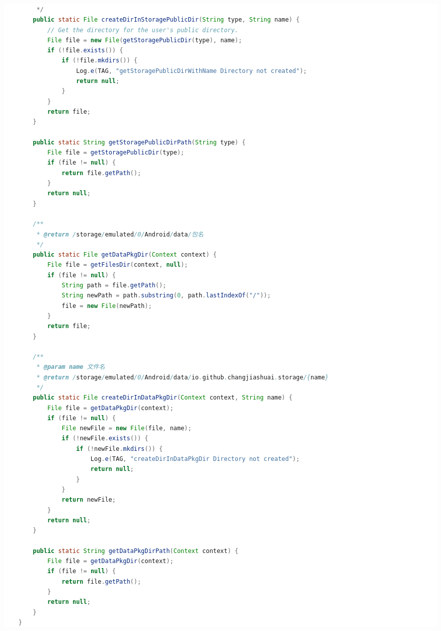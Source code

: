 ```java
         */
        public static File createDirInStoragePublicDir(String type, String name) {
            // Get the directory for the user's public directory.
            File file = new File(getStoragePublicDir(type), name);
            if (!file.exists()) {
                if (!file.mkdirs()) {
                    Log.e(TAG, "getStoragePublicDirWithName Directory not created");
                    return null;
                }
            }
            return file;
        }

        public static String getStoragePublicDirPath(String type) {
            File file = getStoragePublicDir(type);
            if (file != null) {
                return file.getPath();
            }
            return null;
        }

        /**
         * @return /storage/emulated/0/Android/data/包名
         */
        public static File getDataPkgDir(Context context) {
            File file = getFilesDir(context, null);
            if (file != null) {
                String path = file.getPath();
                String newPath = path.substring(0, path.lastIndexOf("/"));
                file = new File(newPath);
            }
            return file;
        }

        /**
         * @param name 文件名
         * @return /storage/emulated/0/Android/data/io.github.changjiashuai.storage/{name}
         */
        public static File createDirInDataPkgDir(Context context, String name) {
            File file = getDataPkgDir(context);
            if (file != null) {
                File newFile = new File(file, name);
                if (!newFile.exists()) {
                    if (!newFile.mkdirs()) {
                        Log.e(TAG, "createDirInDataPkgDir Directory not created");
                        return null;
                    }
                }
                return newFile;
            }
            return null;
        }

        public static String getDataPkgDirPath(Context context) {
            File file = getDataPkgDir(context);
            if (file != null) {
                return file.getPath();
            }
            return null;
        }
    }


```